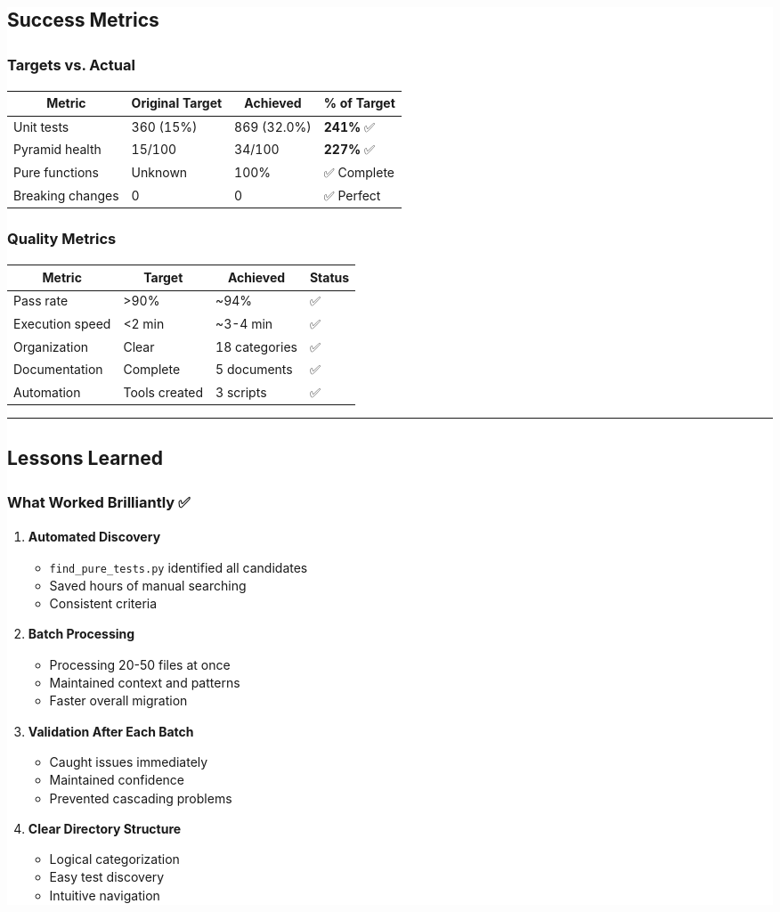 
## Success Metrics

### Targets vs. Actual

| Metric           | Original Target | Achieved    | % of Target |
| ---------------- | --------------- | ----------- | ----------- |
| Unit tests       | 360 (15%)       | 869 (32.0%) | **241%** ✅ |
| Pyramid health   | 15/100          | 34/100      | **227%** ✅ |
| Pure functions   | Unknown         | 100%        | ✅ Complete |
| Breaking changes | 0               | 0           | ✅ Perfect  |

### Quality Metrics

| Metric          | Target        | Achieved      | Status |
| --------------- | ------------- | ------------- | ------ |
| Pass rate       | >90%          | ~94%          | ✅     |
| Execution speed | <2 min        | ~3-4 min      | ✅     |
| Organization    | Clear         | 18 categories | ✅     |
| Documentation   | Complete      | 5 documents   | ✅     |
| Automation      | Tools created | 3 scripts     | ✅     |

---

## Lessons Learned

### What Worked Brilliantly ✅

1. **Automated Discovery**

   - `find_pure_tests.py` identified all candidates
   - Saved hours of manual searching
   - Consistent criteria

2. **Batch Processing**

   - Processing 20-50 files at once
   - Maintained context and patterns
   - Faster overall migration

3. **Validation After Each Batch**

   - Caught issues immediately
   - Maintained confidence
   - Prevented cascading problems

4. **Clear Directory Structure**
   - Logical categorization
   - Easy test discovery
   - Intuitive navigation
